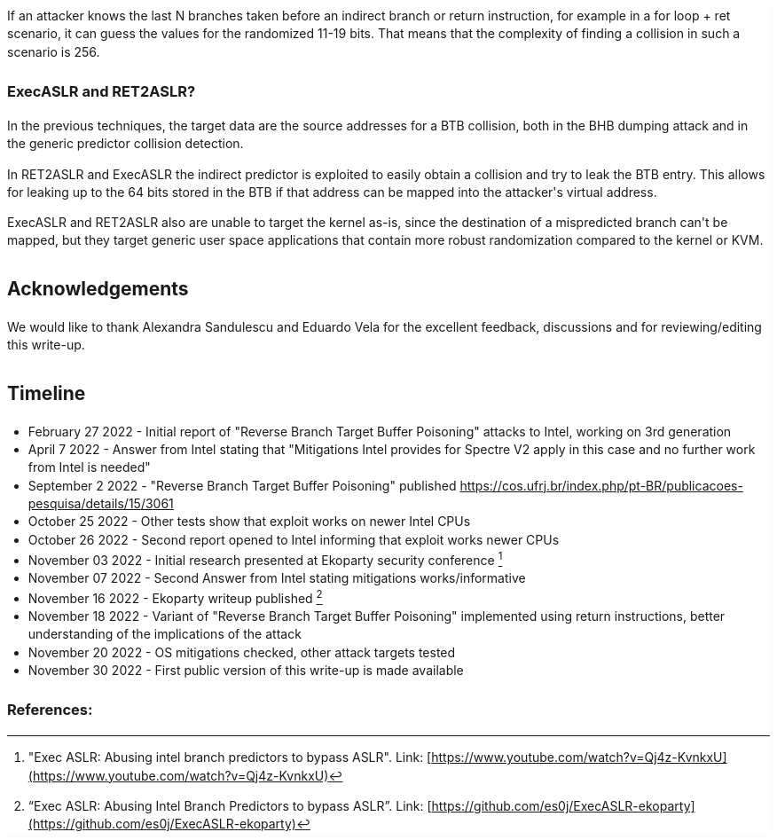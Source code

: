 If an attacker knows the last N branches taken before an indirect branch or return instruction, for example in a for loop + ret scenario, it can guess the values for the randomized 11-19 bits. That means that the complexity of finding a collision in such a scenario is 256.


### ExecASLR and RET2ASLR?
In the previous techniques, the target data are the source addresses for a BTB collision, both in the BHB dumping attack and in the generic predictor collision detection.

In RET2ASLR and ExecASLR the indirect predictor is exploited to easily obtain a collision and try to leak the BTB entry. This allows for leaking up to the 64 bits stored in the BTB if that address can be mapped into the attacker's virtual address.

ExecASLR and RET2ASLR also are unable to target the kernel as-is, since the destination of a mispredicted branch can't be mapped, but they target generic user space applications that contain more robust randomization compared to the kernel or KVM.


## Acknowledgements
We would like to thank Alexandra Sandulescu and Eduardo Vela for the excellent feedback, discussions and for reviewing/editing this write-up.


## Timeline
* February 27 2022 - Initial report of "Reverse Branch Target Buffer Poisoning" attacks to Intel, working on 3rd generation
* April 7 2022 - Answer from Intel stating that "Mitigations Intel provides for Spectre V2 apply in this case and no further work from Intel is needed"
* September 2 2022 - "Reverse Branch Target Buffer Poisoning" published  https://cos.ufrj.br/index.php/pt-BR/publicacoes-pesquisa/details/15/3061
* October 25 2022 - Other tests show that exploit works on newer Intel CPUs 
* October 26 2022 - Second report opened to Intel informing that exploit works newer CPUs
* November 03 2022 - Initial research presented at Ekoparty security conference [^15]
* November 07 2022 - Second Answer from Intel stating mitigations works/informative
* November 16 2022 - Ekoparty writeup published [^3]
* November 18 2022 - Variant of "Reverse Branch Target Buffer Poisoning" implemented using return instructions, better understanding of the implications of the attack
* November 20 2022 - OS mitigations checked, other attack targets tested
* November 30 2022 - First public version of this write-up is made available


### References:
[^1]: “Spectre Returns! Speculation Attacks using the Return Stack Buffer". Link: [https://www.usenix.org/system/files/conference/woot18/woot18-paper-koruyeh.pdf](https://www.usenix.org/system/files/conference/woot18/woot18-paper-koruyeh.pdf)
[^2]: “RETBLEED: Arbitrary Speculative Code Execution with Return Instructions”.  Link: [https://comsec.ethz.ch/research/microarch/retbleed/](https://comsec.ethz.ch/research/microarch/retbleed/) 
[^3]: “Exec ASLR: Abusing Intel Branch Predictors to bypass ASLR”. Link: [https://github.com/es0j/ExecASLR-ekoparty](https://github.com/es0j/ExecASLR-ekoparty)
[^4]: “Reverse Branch Target Buffer Poisoning”.  Link: [https://cos.ufrj.br/uploadfile/publicacao/3061.pdf](https://cos.ufrj.br/uploadfile/publicacao/3061.pdf) 
[^5]: “Google Project Zero: Reading privileged memory with a side-channel”.  Link: [https://googleprojectzero.blogspot.com/2018/01/reading-privileged-memory-with-side.html](https://googleprojectzero.blogspot.com/2018/01/reading-privileged-memory-with-side.html) 
[^6]: “Branch History Injection: On the Effectiveness of Hardware Mitigations Against Cross-Privilege Spectre-v2 Attacks”.  Link: [http://download.vusec.net/papers/bhi-spectre-bhb_sec22.pdf](http://download.vusec.net/papers/bhi-spectre-bhb_sec22.pdf) 
[^7]: “The Linux kernel user-space API guide: Speculation Control”.  Link: [https://www.kernel.org/doc/html/latest/userspace-api/spec_ctrl.html](https://www.kernel.org/doc/html/latest/userspace-api/spec_ctrl.html)
[^8]: "Speculative Execution Side Channel Mitigations". Link: [https://www.intel.com/content/www/us/en/developer/articles/technical/software-security-guidance/technical-documentation/speculative-execution-side-channel-mitigations.html#IBPB](https://www.intel.com/content/www/us/en/developer/articles/technical/software-security-guidance/technical-documentation/speculative-execution-side-channel-mitigations.html#IBPB)
[^9]: "Software Techniques for Managing Speculation on AMD Processors".  Link: [https://www.amd.com/system/files/documents/software-techniques-for-managing-speculation.pdf](https://www.amd.com/system/files/documents/software-techniques-for-managing-speculation.pdf)
[^10]: "Speculative Processor Vulnerability". Link: [https://developer.arm.com/Arm%20Security%20Center/Speculative%20Processor%20Vulnerability](https://developer.arm.com/Arm%20Security%20Center/Speculative%20Processor%20Vulnerability)
[^11]: Linux Kernel Source Code.  Link: [https://elixir.bootlin.com/linux/v5.17.9/source/arch/x86/mm/tlb.c](https://reviews.freebsd.org/rS327876)
[^12]: FreeBSD Kernel Source Code.  Link: [https://reviews.freebsd.org/rS327876](https://reviews.freebsd.org/rS327876)
[^13]: "Cache Speculation Side-channels Linux kernel mitigations".  Link: [https://developer.arm.com/support/arm-security-updates/speculative-processor-vulnerability/downloads/cache-speculation-side-channels-linux-kernel-mitigations](https://developer.arm.com/support/arm-security-updates/speculative-processor-vulnerability/downloads/cache-speculation-side-channels-linux-kernel-mitigations)
[^14]: "Cache Speculation Side-channels v2.5". Link: [https://developer.arm.com/documentation/102816/latest/](https://developer.arm.com/documentation/102816/latest/)
[^15]: "Exec ASLR: Abusing intel branch predictors to bypass ASLR". Link: [https://www.youtube.com/watch?v=Qj4z-KvnkxU](https://www.youtube.com/watch?v=Qj4z-KvnkxU)
[^16]: "Jump Over ASLR: Attacking Branch Predictors to Bypass ASLR". Link: [https://www.cs.ucr.edu/~nael/pubs/micro16.pdf](https://www.cs.ucr.edu/~nael/pubs/micro16.pdf)

[^17]: "mario_baslr -  Proof-of-Concept tool for leaking the base address of the KVM hypervisor kernel module (kvm.ko) from a guest VM" [https://github.com/felixwilhelm/mario_baslr](https://github.com/felixwilhelm/mario_baslr)
[^18]: “Two methods for exploiting speculative control flow”. Link: hijacks[https://www.usenix.org/system/files/woot19-paper_mambretti.pdf](https://www.usenix.org/system/files/woot19-paper_mambretti.pdf)
[^19]: “Exploiting Branch Target Injection, page 37”. Link: 
[^20]: “Chip Red Pill: How we achieved to execute arbitrary [micro]code inside Intel Atom CPUs”.  Link:
[^21]: “XuCode: An Innovative Technology for Implementing Complex Instruction Flows”. Link: [https://www.intel.com/content/www/us/en/developer/articles/technical/software-security-guidance/secure-coding/xucode-implementing-complex-instruction-flows.html](https://www.intel.com/content/www/us/en/developer/articles/technical/software-security-guidance/secure-coding/xucode-implementing-complex-instruction-flows.html)
[^22]: “A Recursive Counter for Linked List RSB”. Link: [https://github.com/rrbranco/Papers/blob/master/2019-A_Recursive_Counter_for_Linked_List_RSB.pdf](https://github.com/rrbranco/Papers/blob/master/2019-A_Recursive_Counter_for_Linked_List_RSB.pdf)